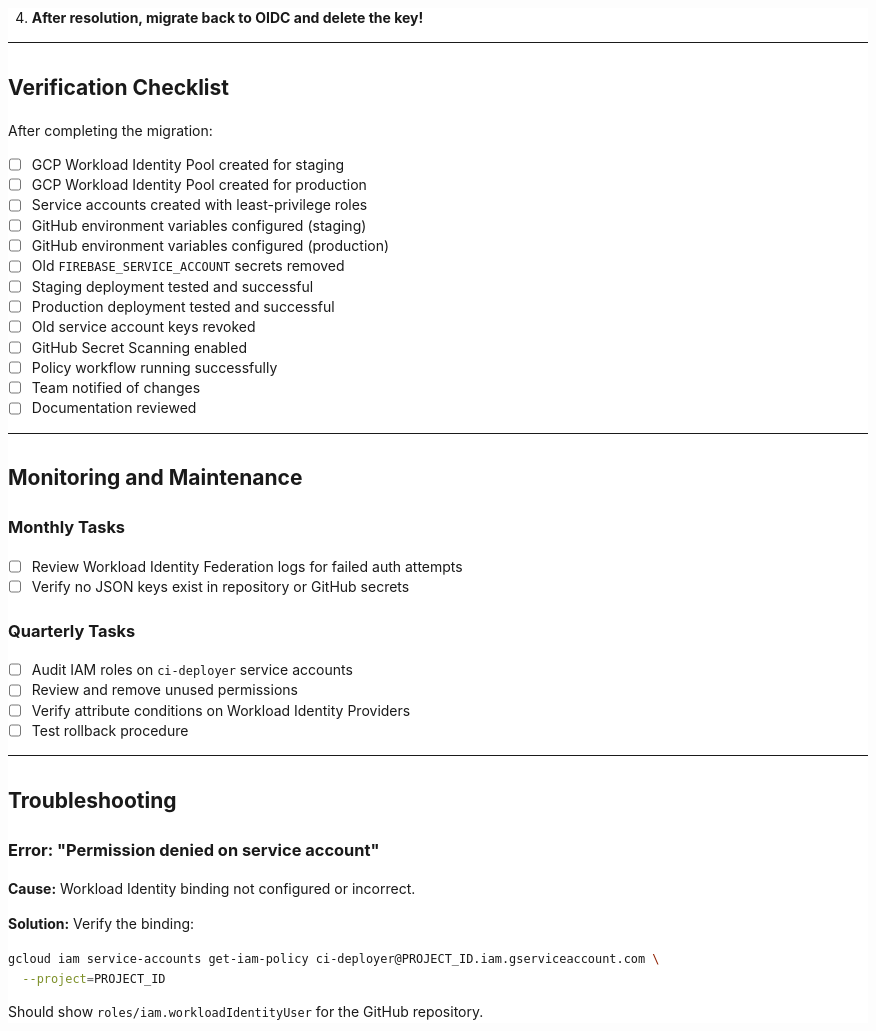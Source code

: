 4. **After resolution, migrate back to OIDC and delete the key!**

---

## Verification Checklist

After completing the migration:

- [ ] GCP Workload Identity Pool created for staging
- [ ] GCP Workload Identity Pool created for production
- [ ] Service accounts created with least-privilege roles
- [ ] GitHub environment variables configured (staging)
- [ ] GitHub environment variables configured (production)
- [ ] Old `FIREBASE_SERVICE_ACCOUNT` secrets removed
- [ ] Staging deployment tested and successful
- [ ] Production deployment tested and successful
- [ ] Old service account keys revoked
- [ ] GitHub Secret Scanning enabled
- [ ] Policy workflow running successfully
- [ ] Team notified of changes
- [ ] Documentation reviewed

---

## Monitoring and Maintenance

### Monthly Tasks

- [ ] Review Workload Identity Federation logs for failed auth attempts
- [ ] Verify no JSON keys exist in repository or GitHub secrets

### Quarterly Tasks

- [ ] Audit IAM roles on `ci-deployer` service accounts
- [ ] Review and remove unused permissions
- [ ] Verify attribute conditions on Workload Identity Providers
- [ ] Test rollback procedure

---

## Troubleshooting

### Error: "Permission denied on service account"

**Cause:** Workload Identity binding not configured or incorrect.

**Solution:** Verify the binding:
```bash
gcloud iam service-accounts get-iam-policy ci-deployer@PROJECT_ID.iam.gserviceaccount.com \
  --project=PROJECT_ID
```

Should show `roles/iam.workloadIdentityUser` for the GitHub repository.
